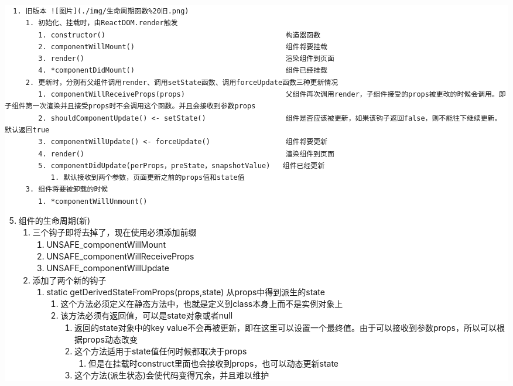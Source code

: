       1. 旧版本 ![图片](./img/生命周期函数%20旧.png)
         1. 初始化、挂载时，由ReactDOM.render触发
            1. constructor()                                           构造器函数
            2. componentWillMount()                                    组件将要挂载
            3. render()                                                渲染组件到页面
            4. *componentDidMount()                                    组件已经挂载
         2. 更新时，分别有父组件调用render、调用setState函数、调用forceUpdate函数三种更新情况
            1. componentWillReceiveProps(props)                        父组件再次调用render，子组件接受的props被更改的时候会调用。即子组件第一次渲染并且接受props时不会调用这个函数。并且会接收到参数props            
            2. shouldComponentUpdate() <- setState()                   组件是否应该被更新，如果该钩子返回false，则不能往下继续更新。默认返回true
            3. componentWillUpdate() <- forceUpdate()                  组件将要更新
            4. render()                                                渲染组件到页面
            5. componentDidUpdate(perProps，preState，snapshotValue)   组件已经更新
               1. 默认接收到两个参数，页面更新之前的props值和state值
         3. 组件将要被卸载的时候
            1. *componentWillUnmount() 
5. 组件的生命周期(新)
   1. 三个钩子即将去掉了，现在使用必须添加前缀
      1. UNSAFE_componentWillMount  
      2. UNSAFE_componentWillReceiveProps 
      3. UNSAFE_componentWillUpdate 
   2. 添加了两个新的钩子
      1. static getDerivedStateFromProps(props,state) 从props中得到派生的state
         1. 这个方法必须定义在静态方法中，也就是定义到class本身上而不是实例对象上
         2. 该方法必须有返回值，可以是state对象或者null 
            1. 返回的state对象中的key value不会再被更新，即在这里可以设置一个最终值。由于可以接收到参数props，所以可以根据props动态改变
            2. 这个方法适用于state值任何时候都取决于props
               1. 但是在挂载时construct里面也会接收到props，也可以动态更新state
            3. 这个方法(派生状态)会使代码变得冗余，并且难以维护